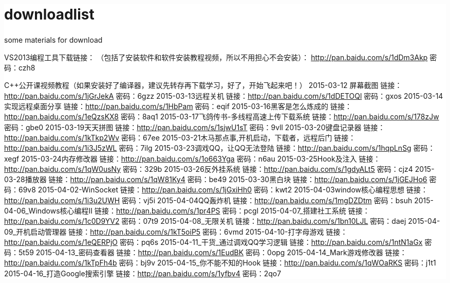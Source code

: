 # downloadlist

some materials for download

VS2013编程工具下载链接：
（包括了安装软件和软件安装教程视频，所以不用担心不会安装）：
http://pan.baidu.com/s/1dDm3Akp 密码：czh8

C++公开课视频教程（如果安装好了编译器，建议先转存再下载学习，好了，开始飞起来吧！）
2015-03-12 屏幕截图
链接：http://pan.baidu.com/s/1jGrJekA 密码：6gzz
2015-03-13远程关机
链接：http://pan.baidu.com/s/1dDETOQl 密码：gxos
2015-03-14实现远程桌面分享
链接：http://pan.baidu.com/s/1HbPam 密码：eqif
2015-03-16黑客是怎么炼成的
链接：http://pan.baidu.com/s/1eQzsKX8 密码：8aq1
2015-03-17飞鸽传书-多线程高速上传下载系统
链接：http://pan.baidu.com/s/178zJw 密码：gbe0
2015-03-19天天拼图
链接：http://pan.baidu.com/s/1sjwU1sT 密码：9vll
2015-03-20键盘记录器
链接：http://pan.baidu.com/s/1kTkp2Wv 密码：67ee
2015-03-21木马那点事,开机启动，下载者，远程后门
链接：http://pan.baidu.com/s/1i3J5zWL 密码：7ilg
2015-03-23调戏QQ，让QQ无法登陆
链接：http://pan.baidu.com/s/1hqpLnSg 密码：xegf
2015-03-24内存修改器
链接：http://pan.baidu.com/s/1o663Yga 密码：n6au
2015-03-25Hook及注入
链接：http://pan.baidu.com/s/1qW0usNy 密码：329b
2015-03-26反外挂系统
链接：http://pan.baidu.com/s/1gdyALt5 密码：cjz4
2015-03-28播放器
链接：http://pan.baidu.com/s/1qW81Ky4 密码：be49
2015-03-30黑白块
链接：http://pan.baidu.com/s/1jGEJHo6 密码：69v8
2015-04-02-WinSocket
链接：http://pan.baidu.com/s/1jGxiHh0 密码：kwt2
2015-04-03window核心编程思想
链接：http://pan.baidu.com/s/1i3u2UWH 密码：vj5i
2015-04-04QQ轰炸机
链接：http://pan.baidu.com/s/1mgDZDtm 密码：bsuh
2015-04-06_Windows核心编程II
链接：http://pan.baidu.com/s/1pr4PS 密码：pcgl
2015-04-07_搭建社工系统
链接：http://pan.baidu.com/s/1c0D9YV2 密码：07t9
2015-04-08_无限关机
链接：http://pan.baidu.com/s/1bn10LJL 密码：daej
2015-04-09_开机启动管理器
链接：http://pan.baidu.com/s/1kT5oiP5 密码：6vmd
2015-04-10-打字母游戏
链接：http://pan.baidu.com/s/1eQERPjO 密码：pq6s
2015-04-11_干货_通过调戏QQ学习逻辑
链接：http://pan.baidu.com/s/1ntN1aGx 密码：5t59
2015-04-13_密码查看器
链接：http://pan.baidu.com/s/1EudBK 密码：0opg
2015-04-14_Mark游戏修改器
链接：http://pan.baidu.com/s/1kTpFh4b 密码：bj9v
2015-04-15_你不能不知的Hook
链接：http://pan.baidu.com/s/1qWOaRKS 密码：j1t1
2015-04-16_打造Google搜索引擎
链接：http://pan.baidu.com/s/1yfbv4 密码：2qo7